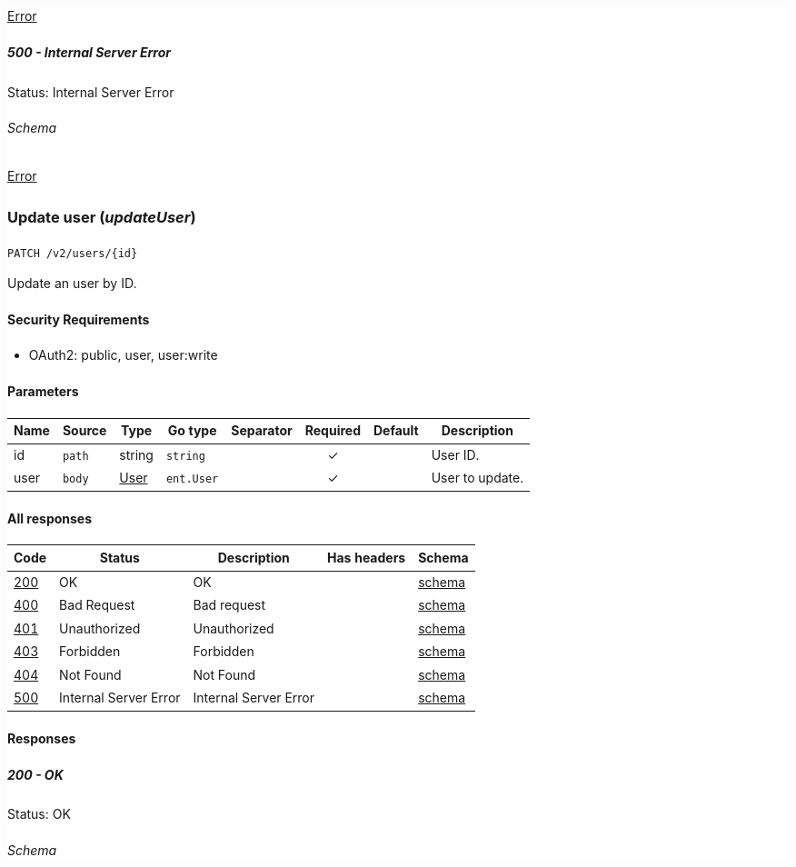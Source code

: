 
[Error](#error)

##### <span id="update-type-500"></span> 500 - Internal Server Error
Status: Internal Server Error

###### <span id="update-type-500-schema"></span> Schema
   
  

[Error](#error)

### <span id="update-user"></span> Update user (*updateUser*)

```
PATCH /v2/users/{id}
```

Update an user by ID.

#### Security Requirements
  * OAuth2: public, user, user:write

#### Parameters

| Name | Source | Type | Go type | Separator | Required | Default | Description |
|------|--------|------|---------|-----------| :------: |---------|-------------|
| id | `path` | string | `string` |  | ✓ |  | User ID. |
| user | `body` | [User](#user) | `ent.User` | | ✓ | | User to update. |

#### All responses
| Code | Status | Description | Has headers | Schema |
|------|--------|-------------|:-----------:|--------|
| [200](#update-user-200) | OK | OK |  | [schema](#update-user-200-schema) |
| [400](#update-user-400) | Bad Request | Bad request |  | [schema](#update-user-400-schema) |
| [401](#update-user-401) | Unauthorized | Unauthorized |  | [schema](#update-user-401-schema) |
| [403](#update-user-403) | Forbidden | Forbidden |  | [schema](#update-user-403-schema) |
| [404](#update-user-404) | Not Found | Not Found |  | [schema](#update-user-404-schema) |
| [500](#update-user-500) | Internal Server Error | Internal Server Error |  | [schema](#update-user-500-schema) |

#### Responses


##### <span id="update-user-200"></span> 200 - OK
Status: OK

###### <span id="update-user-200-schema"></span> Schema
   
  